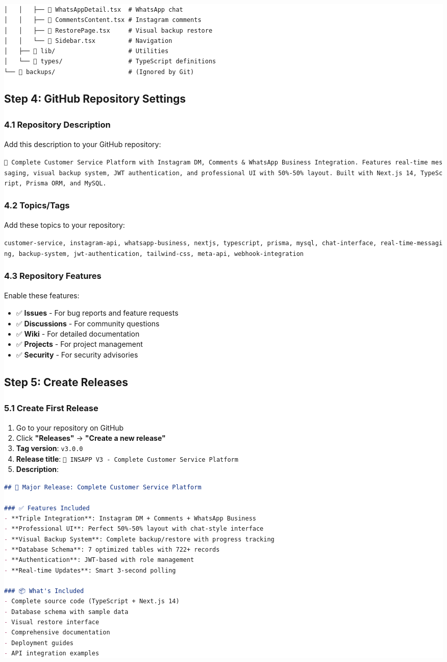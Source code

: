 ```
│   │   ├── 📄 WhatsAppDetail.tsx  # WhatsApp chat
│   │   ├── 📄 CommentsContent.tsx # Instagram comments
│   │   ├── 📄 RestorePage.tsx     # Visual backup restore
│   │   └── 📄 Sidebar.tsx         # Navigation
│   ├── 📁 lib/                    # Utilities
│   └── 📁 types/                  # TypeScript definitions
└── 📁 backups/                    # (Ignored by Git)
```

## Step 4: GitHub Repository Settings

### 4.1 Repository Description
Add this description to your GitHub repository:
```
🚀 Complete Customer Service Platform with Instagram DM, Comments & WhatsApp Business Integration. Features real-time messaging, visual backup system, JWT authentication, and professional UI with 50%-50% layout. Built with Next.js 14, TypeScript, Prisma ORM, and MySQL.
```

### 4.2 Topics/Tags
Add these topics to your repository:
```
customer-service, instagram-api, whatsapp-business, nextjs, typescript, prisma, mysql, chat-interface, real-time-messaging, backup-system, jwt-authentication, tailwind-css, meta-api, webhook-integration
```

### 4.3 Repository Features
Enable these features:
- ✅ **Issues** - For bug reports and feature requests
- ✅ **Discussions** - For community questions
- ✅ **Wiki** - For detailed documentation
- ✅ **Projects** - For project management
- ✅ **Security** - For security advisories

## Step 5: Create Releases

### 5.1 Create First Release
1. Go to your repository on GitHub
2. Click **"Releases"** → **"Create a new release"**
3. **Tag version**: `v3.0.0`
4. **Release title**: `🚀 INSAPP V3 - Complete Customer Service Platform`
5. **Description**:
```markdown
## 🎯 Major Release: Complete Customer Service Platform

### ✅ Features Included
- **Triple Integration**: Instagram DM + Comments + WhatsApp Business
- **Professional UI**: Perfect 50%-50% layout with chat-style interface
- **Visual Backup System**: Complete backup/restore with progress tracking
- **Database Schema**: 7 optimized tables with 722+ records
- **Authentication**: JWT-based with role management
- **Real-time Updates**: Smart 3-second polling

### 📦 What's Included
- Complete source code (TypeScript + Next.js 14)
- Database schema with sample data
- Visual restore interface
- Comprehensive documentation
- Deployment guides
- API integration examples

```